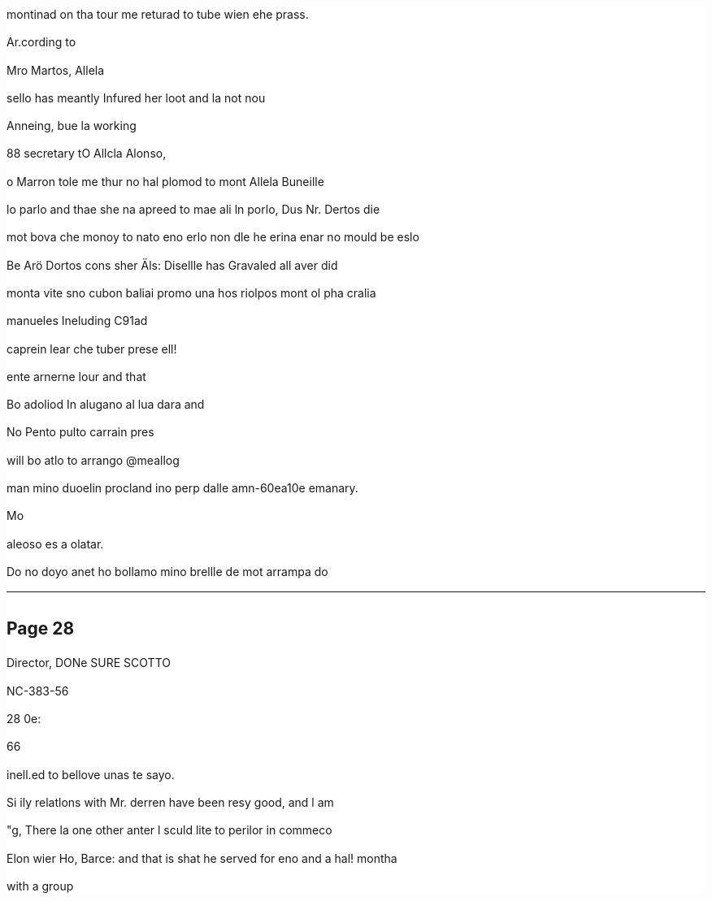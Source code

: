 montinad on tha tour me returad to tube wien ehe prass.

Ar.cording to

Mro Martos, Allela

sello has meantly Infured her loot and la not nou

Anneing, bue la working

88 secretary tO Allcla Alonso,

o Marron tole me thur no hal plomod to mont Allela Buneille

lo parlo and thae she na apreed to mae ali ln porlo, Dus Nr. Dertos die

mot bova che monoy to nato eno erlo non dle he erina enar no mould be eslo

Be Arö Dortos cons sher Äls: Disellle has Gravaled all aver did

monta vite sno cubon baliai promo una hos riolpos mont ol pha cralia

manueles Ineluding C91ad

caprein lear che tuber prese ell!

ente arnerne lour and that

Bo adoliod In alugano al lua dara and

No Pento pulto carrain pres

will bo atlo to arrango @meallog

man mino duoelin procland ino perp dalle amn-60ea10e emanary.

Mo

aleoso es a olatar.

Do no doyo anet ho bollamo mino brellle de mot arrampa do

---

## Page 28

Director, DONe SURE SCOTTO

NC-383-56

28 0e:

66

inell.ed to bellove unas te sayo.

Si ily relatlons with Mr. derren have been resy good, and l am

"g, There la one other anter l sculd lite to perilor in commeco

Elon wier Ho, Barce: and that is shat he served for eno and a hal! montha

with a group
